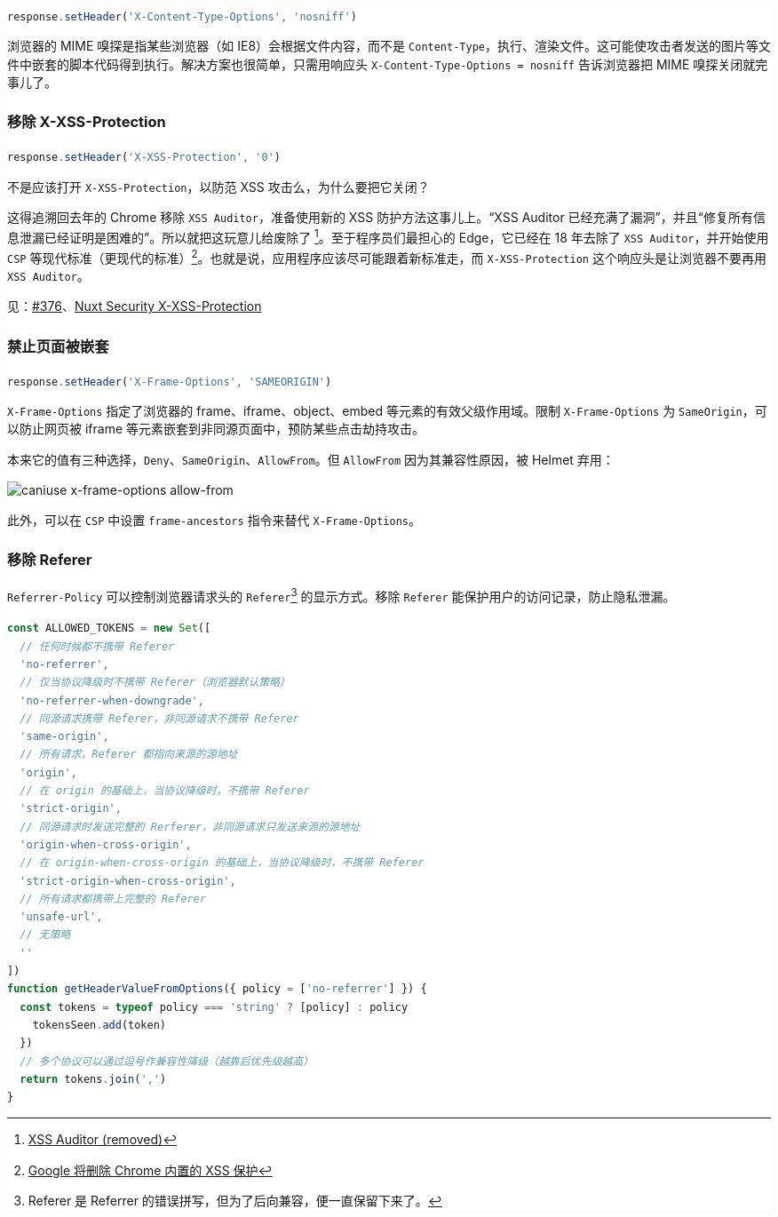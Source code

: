 ```js
response.setHeader('X-Content-Type-Options', 'nosniff')
```

浏览器的 MIME 嗅探是指某些浏览器（如 IE8）会根据文件内容，而不是 `Content-Type`，执行、渲染文件。这可能使攻击者发送的图片等文件中嵌套的脚本代码得到执行。解决方案也很简单，只需用响应头 `X-Content-Type-Options = nosniff` 告诉浏览器把 MIME 嗅探关闭就完事儿了。

### 移除 X-XSS-Protection

```js
response.setHeader('X-XSS-Protection', '0')
```

不是应该打开 `X-XSS-Protection`，以防范 XSS 攻击么，为什么要把它关闭？

这得追溯回去年的 Chrome 移除 `XSS Auditor`，准备使用新的 XSS 防护方法这事儿上。“XSS Auditor 已经充满了漏洞”，并且“修复所有信息泄漏已经证明是困难的”。所以就把这玩意儿给废除了 [^xss-auditor]。至于程序员们最担心的 Edge，它已经在 18 年去除了 `XSS Auditor`，并开始使用 `CSP` 等现代标准（更现代的标准）[^delete-xss-auditor]。也就是说，应用程序应该尽可能跟着新标准走，而 `X-XSS-Protection` 这个响应头是让浏览器不要再用 `XSS Auditor`。

见：[#376](https://github.com/OWASP/CheatSheetSeries/issues/376)、[Nuxt Security X-XSS-Protection](https://nuxt-security.vercel.app/headers/xxssprotection)

### 禁止页面被嵌套

```js
response.setHeader('X-Frame-Options', 'SAMEORIGIN')
```

`X-Frame-Options` 指定了浏览器的 frame、iframe、object、embed 等元素的有效父级作用域。限制 `X-Frame-Options` 为 `SameOrigin`，可以防止网页被 iframe 等元素嵌套到非同源页面中，预防某些点击劫持攻击。

本来它的值有三种选择，`Deny`、`SameOrigin`、`AllowFrom`。但 `AllowFrom` 因为其兼容性原因，被 Helmet 弃用：

![caniuse x-frame-options allow-from](https://mgear-image.oss-cn-shanghai.aliyuncs.com/image/other/20200816000544.png)

此外，可以在 `CSP` 中设置 `frame-ancestors` 指令来替代 `X-Frame-Options`。

### 移除 Referer

`Referrer-Policy` 可以控制浏览器请求头的 `Referer`[^referer] 的显示方式。移除 `Referer` 能保护用户的访问记录，防止隐私泄漏。

```js
const ALLOWED_TOKENS = new Set([
  // 任何时候都不携带 Referer
  'no-referrer',
  // 仅当协议降级时不携带 Referer（浏览器默认策略）
  'no-referrer-when-downgrade',
  // 同源请求携带 Referer，非同源请求不携带 Referer
  'same-origin',
  // 所有请求，Referer 都指向来源的源地址
  'origin',
  // 在 origin 的基础上，当协议降级时，不携带 Referer
  'strict-origin',
  // 同源请求时发送完整的 Rerferer，非同源请求只发送来源的源地址
  'origin-when-cross-origin',
  // 在 origin-when-cross-origin 的基础上，当协议降级时，不携带 Referer
  'strict-origin-when-cross-origin',
  // 所有请求都携带上完整的 Referer
  'unsafe-url',
  // 无策略
  ''
])
function getHeaderValueFromOptions({ policy = ['no-referrer'] }) {
  const tokens = typeof policy === 'string' ? [policy] : policy
    tokensSeen.add(token)
  })
  // 多个协议可以通过逗号作兼容性降级（越靠后优先级越高）
  return tokens.join(',')
}
```

[^shp]: [OWASP Secure Headers Project](https://owasp.org/www-project-secure-headers/)
[^helmet]: [HELMET](https://helmetjs.github.io/)
[^dns-rebinding-1]: [来自微信外挂的安全风险](https://xlab.tencent.com/cn/2018/10/23/weixin-cheater-risks/?from=timeline&isappinstalled=0)
[^dns-rebinding-2]: [GitHub Issue](https://github.com/helmetjs/helmet/issues/182)
[^xss-auditor]: [XSS Auditor (removed)](https://www.chromestatus.com/feature/5021976655560704)
[^delete-xss-auditor]: [Google 将删除 Chrome 内置的 XSS 保护](https://zhuanlan.zhihu.com/p/74288648)
[^referer]: Referer 是 Referrer 的错误拼写，但为了后向兼容，便一直保留下来了。
[^pdf-reader]: [Cross Domain Configuration](https://www.adobe.com/devnet-docs/acrobatetk/tools/AppSec/xdomain.html)
[^timeend]: [Strict-Transport-Security](https://developer.mozilla.org/en-US/docs/Web/HTTP/Headers/Strict-Transport-Security)
[^chrome-ct]: [Chrome 证书透明度（CT）相关政策](https://blog.myssl.com/chrome-certificates-transparency-ct-policy/)
[^ct]: [HTTPS 证书被伪造了怎么办@ConardLi](https://mp.weixin.qq.com/s?src=11&timestamp=1597650971&ver=2527&signature=X6agCz5iwHLLw3yQchPE0dhzMC9KfLtQrqUv2DlIochk2oFEfw61w*l1QRf0GXSbzgyve2c0t0YGjDw*n-i6ubwQ9*UgxYglhx5BFEtJSuaEPm99ak-DowM3*0Lx1eNY&new=1)
[^csp-standard]: [Content Security Policy Level 3](https://www.w3.org/TR/CSP/)
[^secure-cookie]: [Secure-Cookie](https://developer.mozilla.org/zh-CN/docs/Web/HTTP/Headers/Set-Cookie)